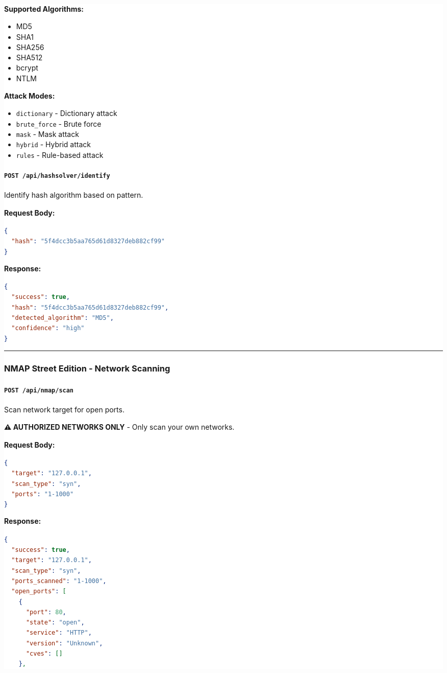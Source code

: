 **Supported Algorithms:**
- MD5
- SHA1
- SHA256
- SHA512
- bcrypt
- NTLM

**Attack Modes:**
- `dictionary` - Dictionary attack
- `brute_force` - Brute force
- `mask` - Mask attack
- `hybrid` - Hybrid attack
- `rules` - Rule-based attack

#### `POST /api/hashsolver/identify`
Identify hash algorithm based on pattern.

**Request Body:**
```json
{
  "hash": "5f4dcc3b5aa765d61d8327deb882cf99"
}
```

**Response:**
```json
{
  "success": true,
  "hash": "5f4dcc3b5aa765d61d8327deb882cf99",
  "detected_algorithm": "MD5",
  "confidence": "high"
}
```

---

### NMAP Street Edition - Network Scanning

#### `POST /api/nmap/scan`
Scan network target for open ports.

**⚠️ AUTHORIZED NETWORKS ONLY** - Only scan your own networks.

**Request Body:**
```json
{
  "target": "127.0.0.1",
  "scan_type": "syn",
  "ports": "1-1000"
}
```

**Response:**
```json
{
  "success": true,
  "target": "127.0.0.1",
  "scan_type": "syn",
  "ports_scanned": "1-1000",
  "open_ports": [
    {
      "port": 80,
      "state": "open",
      "service": "HTTP",
      "version": "Unknown",
      "cves": []
    },
```